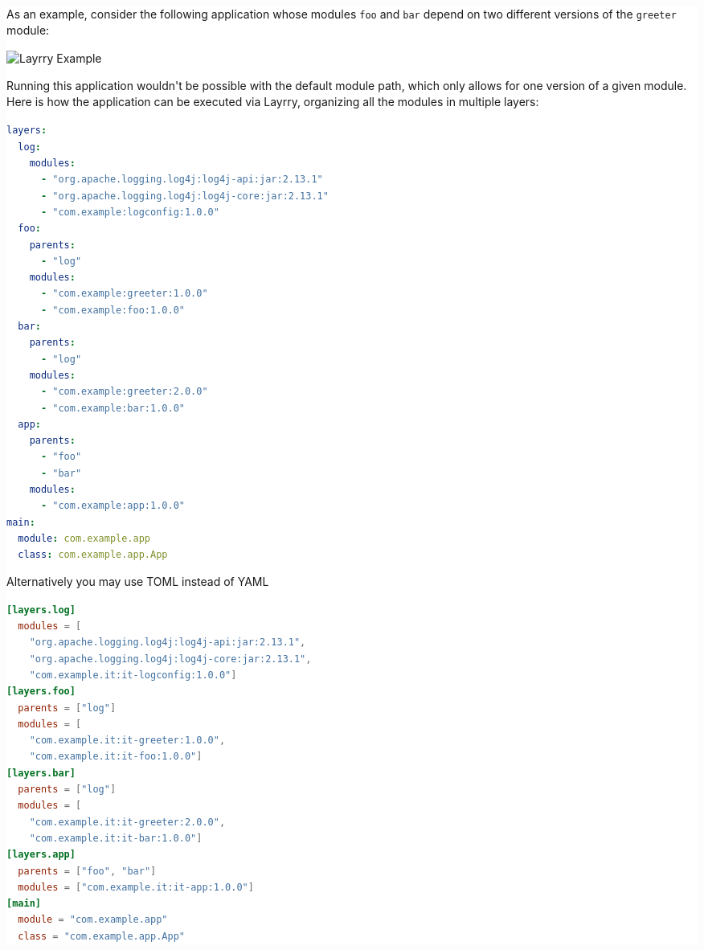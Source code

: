 As an example, consider the following application whose modules `foo` and `bar` depend on two different versions of the `greeter` module:

![Layrry Example](images/example.png)

Running this application wouldn't be possible with the default module path,
which only allows for one version of a given module.
Here is how the application can be executed via Layrry,
organizing all the modules in multiple layers:

```yaml
layers:
  log:
    modules:
      - "org.apache.logging.log4j:log4j-api:jar:2.13.1"
      - "org.apache.logging.log4j:log4j-core:jar:2.13.1"
      - "com.example:logconfig:1.0.0"
  foo:
    parents:
      - "log"
    modules:
      - "com.example:greeter:1.0.0"
      - "com.example:foo:1.0.0"
  bar:
    parents:
      - "log"
    modules:
      - "com.example:greeter:2.0.0"
      - "com.example:bar:1.0.0"
  app:
    parents:
      - "foo"
      - "bar"
    modules:
      - "com.example:app:1.0.0"
main:
  module: com.example.app
  class: com.example.app.App
```

Alternatively you may use TOML instead of YAML

```toml
[layers.log]
  modules = [
    "org.apache.logging.log4j:log4j-api:jar:2.13.1",
    "org.apache.logging.log4j:log4j-core:jar:2.13.1",
    "com.example.it:it-logconfig:1.0.0"]
[layers.foo]
  parents = ["log"]
  modules = [
    "com.example.it:it-greeter:1.0.0",
    "com.example.it:it-foo:1.0.0"]
[layers.bar]
  parents = ["log"]
  modules = [
    "com.example.it:it-greeter:2.0.0",
    "com.example.it:it-bar:1.0.0"]
[layers.app]
  parents = ["foo", "bar"]
  modules = ["com.example.it:it-app:1.0.0"]
[main]
  module = "com.example.app"
  class = "com.example.app.App"
```
